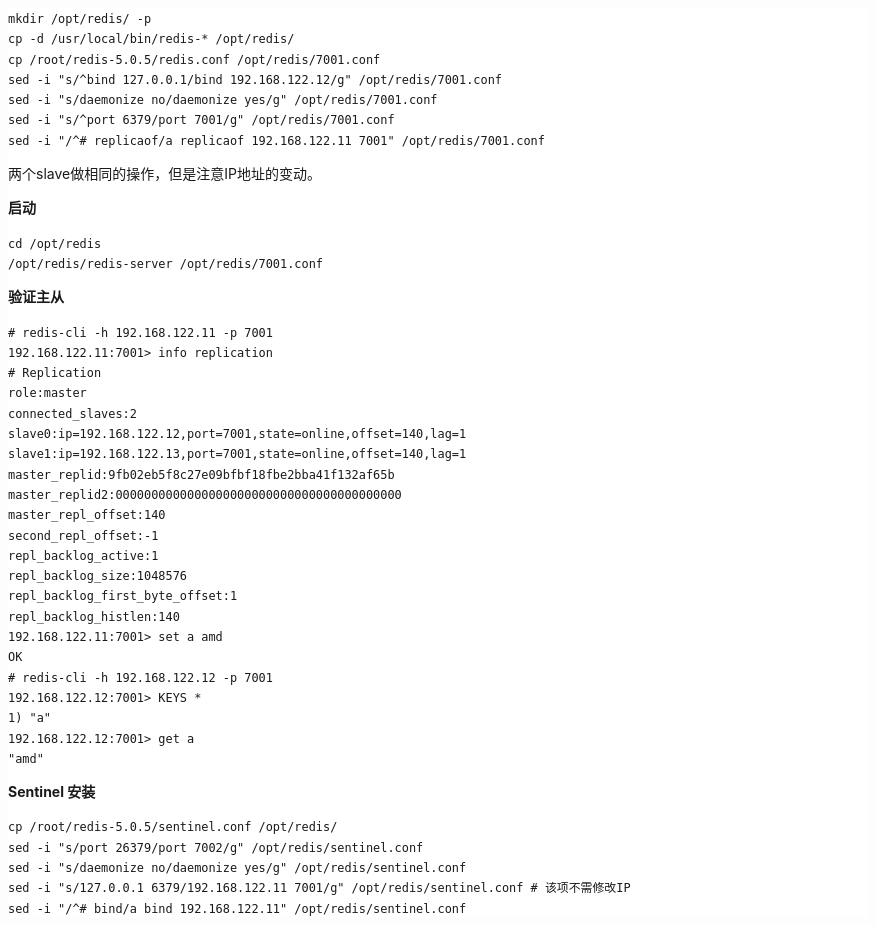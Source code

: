 ```shell
mkdir /opt/redis/ -p
cp -d /usr/local/bin/redis-* /opt/redis/
cp /root/redis-5.0.5/redis.conf /opt/redis/7001.conf
sed -i "s/^bind 127.0.0.1/bind 192.168.122.12/g" /opt/redis/7001.conf
sed -i "s/daemonize no/daemonize yes/g" /opt/redis/7001.conf
sed -i "s/^port 6379/port 7001/g" /opt/redis/7001.conf
sed -i "/^# replicaof/a replicaof 192.168.122.11 7001" /opt/redis/7001.conf
```

两个slave做相同的操作，但是注意IP地址的变动。

**启动**

```shell
cd /opt/redis
/opt/redis/redis-server /opt/redis/7001.conf
```

**验证主从**

```shell
# redis-cli -h 192.168.122.11 -p 7001
192.168.122.11:7001> info replication
# Replication
role:master
connected_slaves:2
slave0:ip=192.168.122.12,port=7001,state=online,offset=140,lag=1
slave1:ip=192.168.122.13,port=7001,state=online,offset=140,lag=1
master_replid:9fb02eb5f8c27e09bfbf18fbe2bba41f132af65b
master_replid2:0000000000000000000000000000000000000000
master_repl_offset:140
second_repl_offset:-1
repl_backlog_active:1
repl_backlog_size:1048576
repl_backlog_first_byte_offset:1
repl_backlog_histlen:140
192.168.122.11:7001> set a amd
OK
# redis-cli -h 192.168.122.12 -p 7001
192.168.122.12:7001> KEYS *
1) "a"
192.168.122.12:7001> get a
"amd"
```

**Sentinel 安装**

```shell
cp /root/redis-5.0.5/sentinel.conf /opt/redis/
sed -i "s/port 26379/port 7002/g" /opt/redis/sentinel.conf
sed -i "s/daemonize no/daemonize yes/g" /opt/redis/sentinel.conf
sed -i "s/127.0.0.1 6379/192.168.122.11 7001/g" /opt/redis/sentinel.conf # 该项不需修改IP
sed -i "/^# bind/a bind 192.168.122.11" /opt/redis/sentinel.conf
```
